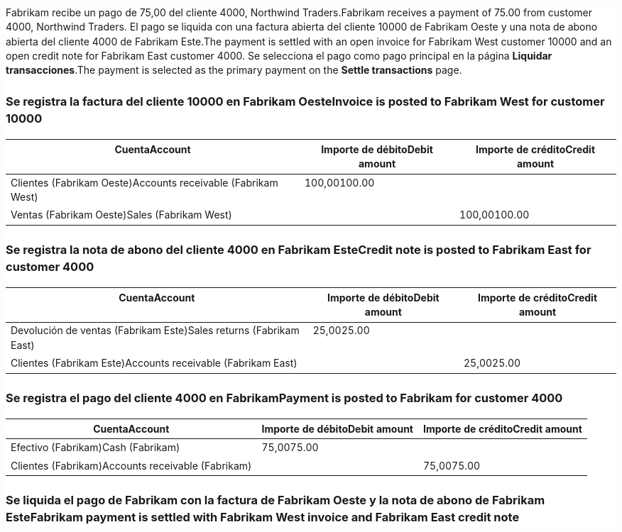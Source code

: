 <span data-ttu-id="b8f3a-322">Fabrikam recibe un pago de 75,00 del cliente 4000, Northwind Traders.</span><span class="sxs-lookup"><span data-stu-id="b8f3a-322">Fabrikam receives a payment of 75.00 from customer 4000, Northwind Traders.</span></span> <span data-ttu-id="b8f3a-323">El pago se liquida con una factura abierta del cliente 10000 de Fabrikam Oeste y una nota de abono abierta del cliente 4000 de Fabrikam Este.</span><span class="sxs-lookup"><span data-stu-id="b8f3a-323">The payment is settled with an open invoice for Fabrikam West customer 10000 and an open credit note for Fabrikam East customer 4000.</span></span> <span data-ttu-id="b8f3a-324">Se selecciona el pago como pago principal en la página **Liquidar transacciones**.</span><span class="sxs-lookup"><span data-stu-id="b8f3a-324">The payment is selected as the primary payment on the **Settle transactions** page.</span></span>

### <a name="invoice-is-posted-to-fabrikam-west-for-customer-10000"></a><span data-ttu-id="b8f3a-325">Se registra la factura del cliente 10000 en Fabrikam Oeste</span><span class="sxs-lookup"><span data-stu-id="b8f3a-325">Invoice is posted to Fabrikam West for customer 10000</span></span>

| <span data-ttu-id="b8f3a-326">Cuenta</span><span class="sxs-lookup"><span data-stu-id="b8f3a-326">Account</span></span>                             | <span data-ttu-id="b8f3a-327">Importe de débito</span><span class="sxs-lookup"><span data-stu-id="b8f3a-327">Debit amount</span></span> | <span data-ttu-id="b8f3a-328">Importe de crédito</span><span class="sxs-lookup"><span data-stu-id="b8f3a-328">Credit amount</span></span> |
|-------------------------------------|--------------|---------------|
| <span data-ttu-id="b8f3a-329">Clientes (Fabrikam Oeste)</span><span class="sxs-lookup"><span data-stu-id="b8f3a-329">Accounts receivable (Fabrikam West)</span></span> | <span data-ttu-id="b8f3a-330">100,00</span><span class="sxs-lookup"><span data-stu-id="b8f3a-330">100.00</span></span>       |               |
| <span data-ttu-id="b8f3a-331">Ventas (Fabrikam Oeste)</span><span class="sxs-lookup"><span data-stu-id="b8f3a-331">Sales (Fabrikam West)</span></span>               |              | <span data-ttu-id="b8f3a-332">100,00</span><span class="sxs-lookup"><span data-stu-id="b8f3a-332">100.00</span></span>        |

### <a name="credit-note-is-posted-to-fabrikam-east-for-customer-4000"></a><span data-ttu-id="b8f3a-333">Se registra la nota de abono del cliente 4000 en Fabrikam Este</span><span class="sxs-lookup"><span data-stu-id="b8f3a-333">Credit note is posted to Fabrikam East for customer 4000</span></span>

| <span data-ttu-id="b8f3a-334">Cuenta</span><span class="sxs-lookup"><span data-stu-id="b8f3a-334">Account</span></span>                             | <span data-ttu-id="b8f3a-335">Importe de débito</span><span class="sxs-lookup"><span data-stu-id="b8f3a-335">Debit amount</span></span> | <span data-ttu-id="b8f3a-336">Importe de crédito</span><span class="sxs-lookup"><span data-stu-id="b8f3a-336">Credit amount</span></span> |
|-------------------------------------|--------------|---------------|
| <span data-ttu-id="b8f3a-337">Devolución de ventas (Fabrikam Este)</span><span class="sxs-lookup"><span data-stu-id="b8f3a-337">Sales returns (Fabrikam East)</span></span>       | <span data-ttu-id="b8f3a-338">25,00</span><span class="sxs-lookup"><span data-stu-id="b8f3a-338">25.00</span></span>        |               |
| <span data-ttu-id="b8f3a-339">Clientes (Fabrikam Este)</span><span class="sxs-lookup"><span data-stu-id="b8f3a-339">Accounts receivable (Fabrikam East)</span></span> |              | <span data-ttu-id="b8f3a-340">25,00</span><span class="sxs-lookup"><span data-stu-id="b8f3a-340">25.00</span></span>         |

### <a name="payment-is-posted-to-fabrikam-for-customer-4000"></a><span data-ttu-id="b8f3a-341">Se registra el pago del cliente 4000 en Fabrikam</span><span class="sxs-lookup"><span data-stu-id="b8f3a-341">Payment is posted to Fabrikam for customer 4000</span></span>

| <span data-ttu-id="b8f3a-342">Cuenta</span><span class="sxs-lookup"><span data-stu-id="b8f3a-342">Account</span></span>                        | <span data-ttu-id="b8f3a-343">Importe de débito</span><span class="sxs-lookup"><span data-stu-id="b8f3a-343">Debit amount</span></span> | <span data-ttu-id="b8f3a-344">Importe de crédito</span><span class="sxs-lookup"><span data-stu-id="b8f3a-344">Credit amount</span></span> |
|--------------------------------|--------------|---------------|
| <span data-ttu-id="b8f3a-345">Efectivo (Fabrikam)</span><span class="sxs-lookup"><span data-stu-id="b8f3a-345">Cash (Fabrikam)</span></span>                | <span data-ttu-id="b8f3a-346">75,00</span><span class="sxs-lookup"><span data-stu-id="b8f3a-346">75.00</span></span>        |               |
| <span data-ttu-id="b8f3a-347">Clientes (Fabrikam)</span><span class="sxs-lookup"><span data-stu-id="b8f3a-347">Accounts receivable (Fabrikam)</span></span> |              | <span data-ttu-id="b8f3a-348">75,00</span><span class="sxs-lookup"><span data-stu-id="b8f3a-348">75.00</span></span>         |

### <a name="fabrikam-payment-is-settled-with-fabrikam-west-invoice-and-fabrikam-east-credit-note"></a><span data-ttu-id="b8f3a-349">Se liquida el pago de Fabrikam con la factura de Fabrikam Oeste y la nota de abono de Fabrikam Este</span><span class="sxs-lookup"><span data-stu-id="b8f3a-349">Fabrikam payment is settled with Fabrikam West invoice and Fabrikam East credit note</span></span>
